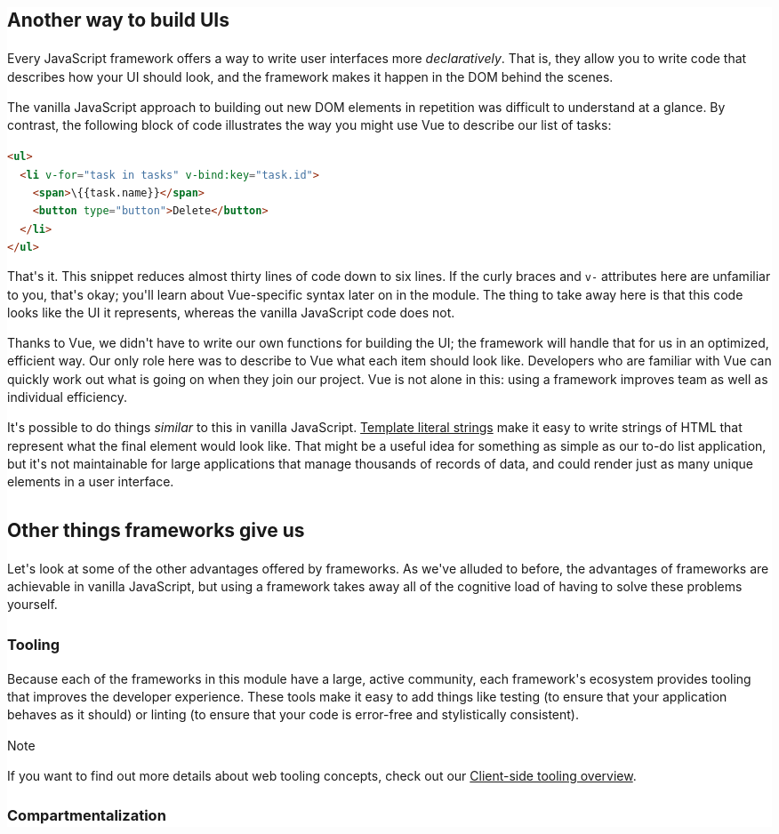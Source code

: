 ## Another way to build UIs

Every JavaScript framework offers a way to write user interfaces more _declaratively_. That is, they allow you to write code that describes how your UI should look, and the framework makes it happen in the DOM behind the scenes.

The vanilla JavaScript approach to building out new DOM elements in repetition was difficult to understand at a glance. By contrast, the following block of code illustrates the way you might use Vue to describe our list of tasks:

```html
<ul>
  <li v-for="task in tasks" v-bind:key="task.id">
    <span>\{{task.name}}</span>
    <button type="button">Delete</button>
  </li>
</ul>
```

That's it. This snippet reduces almost thirty lines of code down to six lines. If the curly braces and `v-` attributes here are unfamiliar to you, that's okay; you'll learn about Vue-specific syntax later on in the module. The thing to take away here is that this code looks like the UI it represents, whereas the vanilla JavaScript code does not.

Thanks to Vue, we didn't have to write our own functions for building the UI; the framework will handle that for us in an optimized, efficient way. Our only role here was to describe to Vue what each item should look like. Developers who are familiar with Vue can quickly work out what is going on when they join our project. Vue is not alone in this: using a framework improves team as well as individual efficiency.

It's possible to do things _similar_ to this in vanilla JavaScript. [Template literal strings](/en-US/docs/Web/JavaScript/Reference/Template_literals) make it easy to write strings of HTML that represent what the final element would look like. That might be a useful idea for something as simple as our to-do list application, but it's not maintainable for large applications that manage thousands of records of data, and could render just as many unique elements in a user interface.

## Other things frameworks give us

Let's look at some of the other advantages offered by frameworks. As we've alluded to before, the advantages of frameworks are achievable in vanilla JavaScript, but using a framework takes away all of the cognitive load of having to solve these problems yourself.

### Tooling

Because each of the frameworks in this module have a large, active community, each framework's ecosystem provides tooling that improves the developer experience. These tools make it easy to add things like testing (to ensure that your application behaves as it should) or linting (to ensure that your code is error-free and stylistically consistent).

> [!NOTE]
> If you want to find out more details about web tooling concepts, check out our [Client-side tooling overview](/en-US/docs/Learn_web_development/Extensions/Client-side_tools/Overview).

### Compartmentalization
